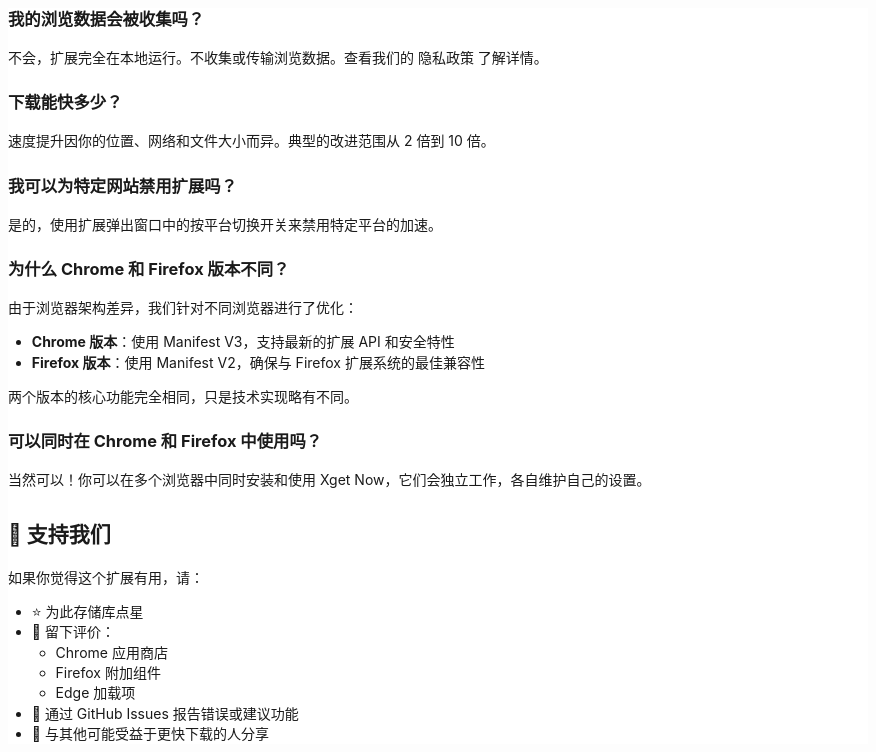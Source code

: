 ### 我的浏览数据会被收集吗？

不会，扩展完全在本地运行。不收集或传输浏览数据。查看我们的 隐私政策 了解详情。

### 下载能快多少？

速度提升因你的位置、网络和文件大小而异。典型的改进范围从 2 倍到 10 倍。

### 我可以为特定网站禁用扩展吗？

是的，使用扩展弹出窗口中的按平台切换开关来禁用特定平台的加速。

### 为什么 Chrome 和 Firefox 版本不同？

由于浏览器架构差异，我们针对不同浏览器进行了优化：

-   **Chrome 版本**：使用 Manifest V3，支持最新的扩展 API 和安全特性
-   **Firefox 版本**：使用 Manifest V2，确保与 Firefox 扩展系统的最佳兼容性

两个版本的核心功能完全相同，只是技术实现略有不同。

### 可以同时在 Chrome 和 Firefox 中使用吗？

当然可以！你可以在多个浏览器中同时安装和使用 Xget Now，它们会独立工作，各自维护自己的设置。

🌟 支持我们
-------

如果你觉得这个扩展有用，请：

-   ⭐ 为此存储库点星
-   📝 留下评价：
    -   Chrome 应用商店
    -   Firefox 附加组件
    -   Edge 加载项
-   🐛 通过 GitHub Issues 报告错误或建议功能
-   📢 与其他可能受益于更快下载的人分享
